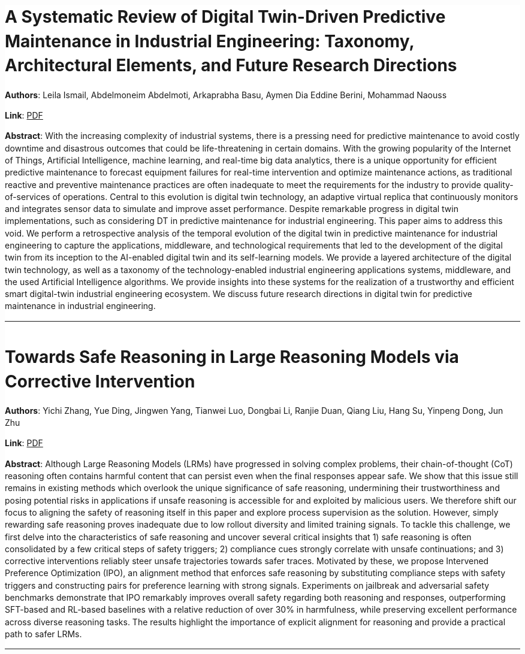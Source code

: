 # A Systematic Review of Digital Twin-Driven Predictive Maintenance in Industrial Engineering: Taxonomy, Architectural Elements, and Future Research Directions 

**Authors**: Leila Ismail, Abdelmoneim Abdelmoti, Arkaprabha Basu, Aymen Dia Eddine Berini, Mohammad Naouss  

**Link**: [PDF](https://arxiv.org/pdf/2509.24443)  

**Abstract**: With the increasing complexity of industrial systems, there is a pressing need for predictive maintenance to avoid costly downtime and disastrous outcomes that could be life-threatening in certain domains. With the growing popularity of the Internet of Things, Artificial Intelligence, machine learning, and real-time big data analytics, there is a unique opportunity for efficient predictive maintenance to forecast equipment failures for real-time intervention and optimize maintenance actions, as traditional reactive and preventive maintenance practices are often inadequate to meet the requirements for the industry to provide quality-of-services of operations. Central to this evolution is digital twin technology, an adaptive virtual replica that continuously monitors and integrates sensor data to simulate and improve asset performance. Despite remarkable progress in digital twin implementations, such as considering DT in predictive maintenance for industrial engineering. This paper aims to address this void. We perform a retrospective analysis of the temporal evolution of the digital twin in predictive maintenance for industrial engineering to capture the applications, middleware, and technological requirements that led to the development of the digital twin from its inception to the AI-enabled digital twin and its self-learning models. We provide a layered architecture of the digital twin technology, as well as a taxonomy of the technology-enabled industrial engineering applications systems, middleware, and the used Artificial Intelligence algorithms. We provide insights into these systems for the realization of a trustworthy and efficient smart digital-twin industrial engineering ecosystem. We discuss future research directions in digital twin for predictive maintenance in industrial engineering. 

---
# Towards Safe Reasoning in Large Reasoning Models via Corrective Intervention 

**Authors**: Yichi Zhang, Yue Ding, Jingwen Yang, Tianwei Luo, Dongbai Li, Ranjie Duan, Qiang Liu, Hang Su, Yinpeng Dong, Jun Zhu  

**Link**: [PDF](https://arxiv.org/pdf/2509.24393)  

**Abstract**: Although Large Reasoning Models (LRMs) have progressed in solving complex problems, their chain-of-thought (CoT) reasoning often contains harmful content that can persist even when the final responses appear safe. We show that this issue still remains in existing methods which overlook the unique significance of safe reasoning, undermining their trustworthiness and posing potential risks in applications if unsafe reasoning is accessible for and exploited by malicious users. We therefore shift our focus to aligning the safety of reasoning itself in this paper and explore process supervision as the solution. However, simply rewarding safe reasoning proves inadequate due to low rollout diversity and limited training signals. To tackle this challenge, we first delve into the characteristics of safe reasoning and uncover several critical insights that 1) safe reasoning is often consolidated by a few critical steps of safety triggers; 2) compliance cues strongly correlate with unsafe continuations; and 3) corrective interventions reliably steer unsafe trajectories towards safer traces. Motivated by these, we propose Intervened Preference Optimization (IPO), an alignment method that enforces safe reasoning by substituting compliance steps with safety triggers and constructing pairs for preference learning with strong signals. Experiments on jailbreak and adversarial safety benchmarks demonstrate that IPO remarkably improves overall safety regarding both reasoning and responses, outperforming SFT-based and RL-based baselines with a relative reduction of over 30% in harmfulness, while preserving excellent performance across diverse reasoning tasks. The results highlight the importance of explicit alignment for reasoning and provide a practical path to safer LRMs. 

---